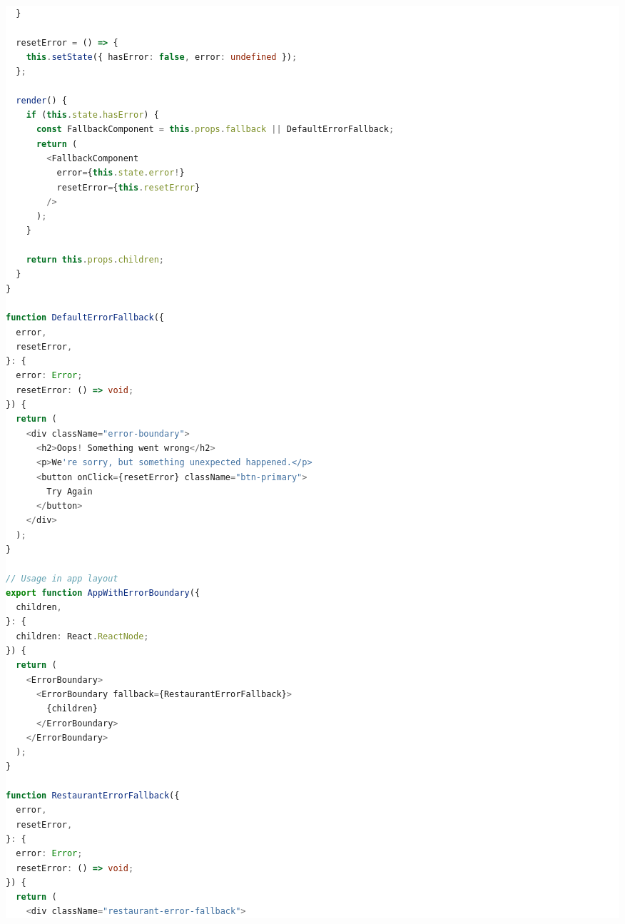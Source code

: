 ```typescript
  }

  resetError = () => {
    this.setState({ hasError: false, error: undefined });
  };

  render() {
    if (this.state.hasError) {
      const FallbackComponent = this.props.fallback || DefaultErrorFallback;
      return (
        <FallbackComponent
          error={this.state.error!}
          resetError={this.resetError}
        />
      );
    }

    return this.props.children;
  }
}

function DefaultErrorFallback({
  error,
  resetError,
}: {
  error: Error;
  resetError: () => void;
}) {
  return (
    <div className="error-boundary">
      <h2>Oops! Something went wrong</h2>
      <p>We're sorry, but something unexpected happened.</p>
      <button onClick={resetError} className="btn-primary">
        Try Again
      </button>
    </div>
  );
}

// Usage in app layout
export function AppWithErrorBoundary({
  children,
}: {
  children: React.ReactNode;
}) {
  return (
    <ErrorBoundary>
      <ErrorBoundary fallback={RestaurantErrorFallback}>
        {children}
      </ErrorBoundary>
    </ErrorBoundary>
  );
}

function RestaurantErrorFallback({
  error,
  resetError,
}: {
  error: Error;
  resetError: () => void;
}) {
  return (
    <div className="restaurant-error-fallback">
```